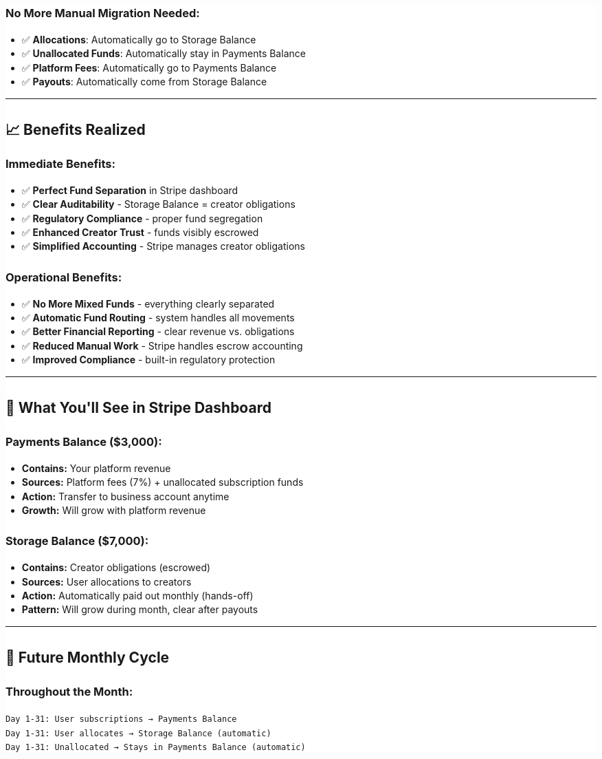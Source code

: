 ### **No More Manual Migration Needed:**
- ✅ **Allocations**: Automatically go to Storage Balance
- ✅ **Unallocated Funds**: Automatically stay in Payments Balance
- ✅ **Platform Fees**: Automatically go to Payments Balance
- ✅ **Payouts**: Automatically come from Storage Balance

---

## 📈 **Benefits Realized**

### **Immediate Benefits:**
- ✅ **Perfect Fund Separation** in Stripe dashboard
- ✅ **Clear Auditability** - Storage Balance = creator obligations
- ✅ **Regulatory Compliance** - proper fund segregation
- ✅ **Enhanced Creator Trust** - funds visibly escrowed
- ✅ **Simplified Accounting** - Stripe manages creator obligations

### **Operational Benefits:**
- ✅ **No More Mixed Funds** - everything clearly separated
- ✅ **Automatic Fund Routing** - system handles all movements
- ✅ **Better Financial Reporting** - clear revenue vs. obligations
- ✅ **Reduced Manual Work** - Stripe handles escrow accounting
- ✅ **Improved Compliance** - built-in regulatory protection

---

## 🎯 **What You'll See in Stripe Dashboard**

### **Payments Balance ($3,000):**
- **Contains:** Your platform revenue
- **Sources:** Platform fees (7%) + unallocated subscription funds
- **Action:** Transfer to business account anytime
- **Growth:** Will grow with platform revenue

### **Storage Balance ($7,000):**
- **Contains:** Creator obligations (escrowed)
- **Sources:** User allocations to creators
- **Action:** Automatically paid out monthly (hands-off)
- **Pattern:** Will grow during month, clear after payouts

---

## 📅 **Future Monthly Cycle**

### **Throughout the Month:**
```
Day 1-31: User subscriptions → Payments Balance
Day 1-31: User allocates → Storage Balance (automatic)
Day 1-31: Unallocated → Stays in Payments Balance (automatic)
```

